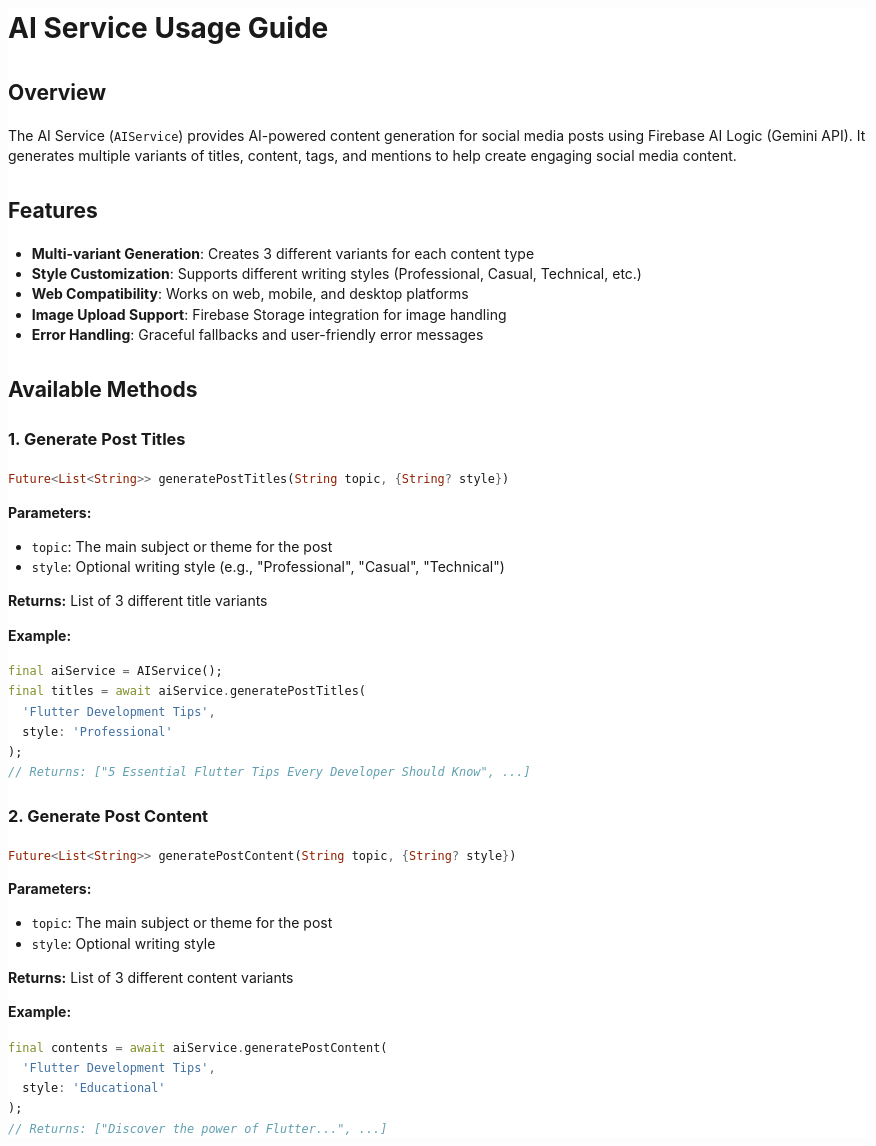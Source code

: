 # AI Service Usage Guide

## Overview

The AI Service (`AIService`) provides AI-powered content generation for social media posts using Firebase AI Logic (Gemini API). It generates multiple variants of titles, content, tags, and mentions to help create engaging social media content.

## Features

- **Multi-variant Generation**: Creates 3 different variants for each content type
- **Style Customization**: Supports different writing styles (Professional, Casual, Technical, etc.)
- **Web Compatibility**: Works on web, mobile, and desktop platforms
- **Image Upload Support**: Firebase Storage integration for image handling
- **Error Handling**: Graceful fallbacks and user-friendly error messages

## Available Methods

### 1. Generate Post Titles
```dart
Future<List<String>> generatePostTitles(String topic, {String? style})
```

**Parameters:**
- `topic`: The main subject or theme for the post
- `style`: Optional writing style (e.g., "Professional", "Casual", "Technical")

**Returns:** List of 3 different title variants

**Example:**
```dart
final aiService = AIService();
final titles = await aiService.generatePostTitles(
  'Flutter Development Tips',
  style: 'Professional'
);
// Returns: ["5 Essential Flutter Tips Every Developer Should Know", ...]
```

### 2. Generate Post Content
```dart
Future<List<String>> generatePostContent(String topic, {String? style})
```

**Parameters:**
- `topic`: The main subject or theme for the post
- `style`: Optional writing style

**Returns:** List of 3 different content variants

**Example:**
```dart
final contents = await aiService.generatePostContent(
  'Flutter Development Tips',
  style: 'Educational'
);
// Returns: ["Discover the power of Flutter...", ...]
```
